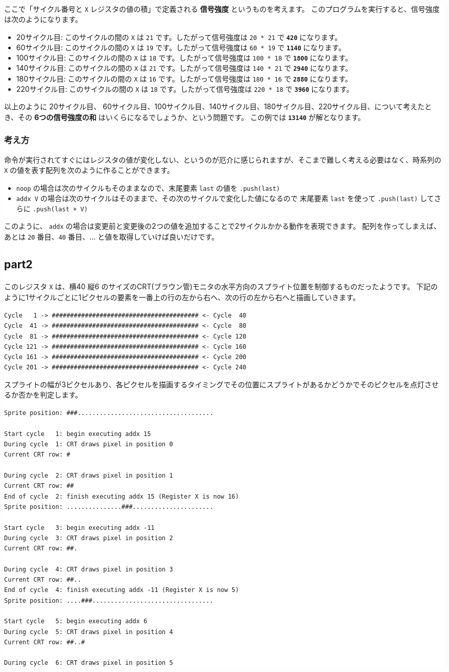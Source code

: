 ここで「サイクル番号と `X` レジスタの値の積」で定義される **信号強度** というものを考えます。
このプログラムを実行すると、信号強度は次のようになります。

- 20サイクル目: このサイクルの間の `X` は `21` です。したがって信号強度は `20 * 21` で **`420`** になります。
- 60サイクル目: このサイクルの間の `X` は `19` です。したがって信号強度は `60 * 19` で **`1140`** になります。
- 100サイクル目: このサイクルの間の `X` は `18` です。したがって信号強度は `100 * 18` で **`1800`** になります。
- 140サイクル目: このサイクルの間の `X` は `21` です。したがって信号強度は `140 * 21` で **`2940`** になります。
- 180サイクル目: このサイクルの間の `X` は `16` です。したがって信号強度は `180 * 16` で **`2880`** になります。
- 220サイクル目: このサイクルの間の `X` は `18` です。したがって信号強度は `220 * 18` で **`3960`** になります。

以上のように 20サイクル目、 60サイクル目、100サイクル目、140サイクル目、180サイクル目、220サイクル目、について考えたとき、その **6つの信号強度の和** はいくらになるでしょうか、という問題です。
この例では **`13140`** が解となります。

### 考え方

命令が実行されてすぐにはレジスタの値が変化しない、というのが厄介に感じられますが、そこまで難しく考える必要はなく、時系列の `X` の値を表す配列を次のように作ることができます。

- `noop` の場合は次のサイクルもそのままなので、末尾要素 `last` の値を `.push(last)`
- `addx V` の場合は次のサイクルはそのままで、その次のサイクルで変化した値になるので 末尾要素 `last` を使って `.push(last)` してさらに `.push(last + V)`

このように、 `addx` の場合は変更前と変更後の2つの値を追加することで2サイクルかかる動作を表現できます。
配列を作ってしまえば、あとは `20` 番目、`40` 番目、… と値を取得していけば良いだけです。


## part2

このレジスタ `X` は、横40 縦6 のサイズのCRT(ブラウン管)モニタの水平方向のスプライト位置を制御するものだったようです。
下記のように1サイクルごとに1ピクセルの要素を一番上の行の左から右へ、次の行の左から右へと描画していきます。

```
Cycle   1 -> ######################################## <- Cycle  40
Cycle  41 -> ######################################## <- Cycle  80
Cycle  81 -> ######################################## <- Cycle 120
Cycle 121 -> ######################################## <- Cycle 160
Cycle 161 -> ######################################## <- Cycle 200
Cycle 201 -> ######################################## <- Cycle 240
```

スプライトの幅が3ピクセルあり、各ピクセルを描画するタイミングでその位置にスプライトがあるかどうかでそのピクセルを点灯させるか否かを判定します。

```
Sprite position: ###.....................................

Start cycle   1: begin executing addx 15
During cycle  1: CRT draws pixel in position 0
Current CRT row: #

During cycle  2: CRT draws pixel in position 1
Current CRT row: ##
End of cycle  2: finish executing addx 15 (Register X is now 16)
Sprite position: ...............###......................

Start cycle   3: begin executing addx -11
During cycle  3: CRT draws pixel in position 2
Current CRT row: ##.

During cycle  4: CRT draws pixel in position 3
Current CRT row: ##..
End of cycle  4: finish executing addx -11 (Register X is now 5)
Sprite position: ....###.................................

Start cycle   5: begin executing addx 6
During cycle  5: CRT draws pixel in position 4
Current CRT row: ##..#

During cycle  6: CRT draws pixel in position 5
```